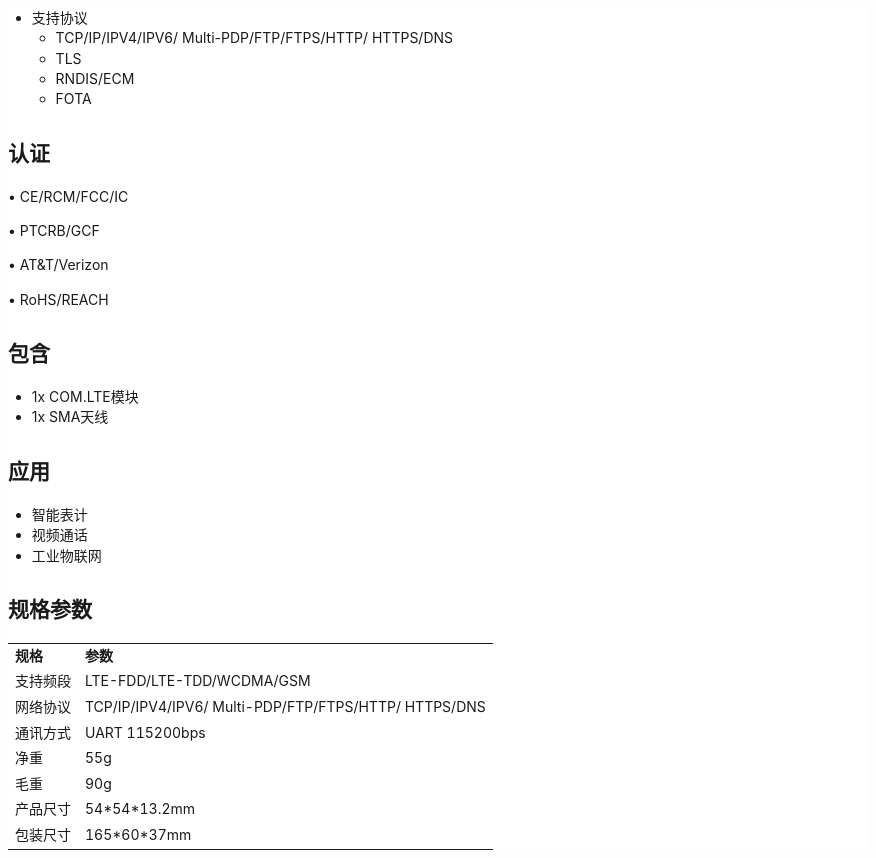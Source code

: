 - 支持协议 
    - TCP/IP/IPV4/IPV6/ Multi-PDP/FTP/FTPS/HTTP/ HTTPS/DNS
    - TLS
    - RNDIS/ECM
    - FOTA

## 认证

• CE/RCM/FCC/IC

• PTCRB/GCF

• AT&T/Verizon

• RoHS/REACH


## 包含

-  1x COM.LTE模块
-  1x SMA天线

## 应用

-  智能表计
-  视频通话
-  工业物联网

## 规格参数

<table>
   <tr style="font-weight:bold">
      <td>规格</td>
      <td>参数</td>
   </tr>
   <tr>
      <td>支持频段</td>
      <td>LTE-FDD/LTE-TDD/WCDMA/GSM</td>
   </tr>
   <tr>
      <td>网络协议</td>
      <td>TCP/IP/IPV4/IPV6/ Multi-PDP/FTP/FTPS/HTTP/ HTTPS/DNS</td>
   </tr>
   <tr>
      <td>通讯方式</td>
      <td>UART 115200bps</td>
   </tr>
   <tr>
      <td>净重</td>
      <td>55g</td>
   </tr>
   <tr>
      <td>毛重</td>
      <td>90g</td>
   </tr>
   <tr>
      <td>产品尺寸</td>
      <td>54*54*13.2mm</td>
   </tr>
   <tr>
      <td>包装尺寸</td>
      <td>165*60*37mm</td>
   </tr>
 </table>
